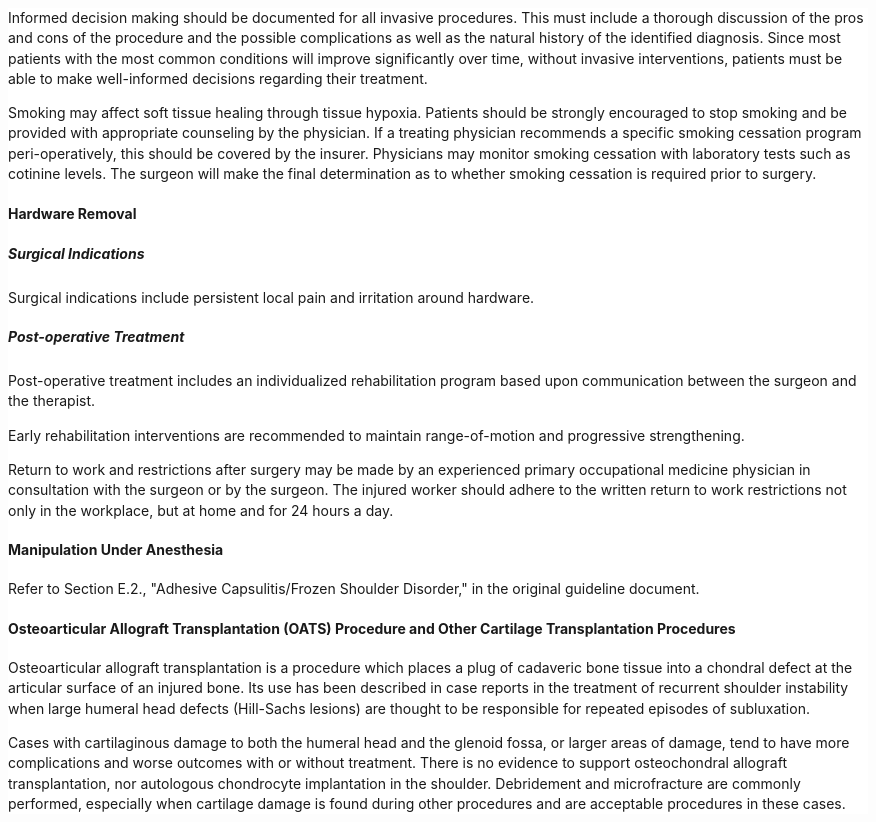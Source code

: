 
Informed decision making should be documented for all invasive procedures. This must include a thorough discussion of the pros and cons of the procedure and the possible complications as well as the natural history of the identified diagnosis. Since most patients with the most common conditions will improve significantly over time, without invasive interventions, patients must be able to make well-informed decisions regarding their treatment. 


Smoking may affect soft tissue healing through tissue hypoxia. Patients should be strongly encouraged to stop smoking and be provided with appropriate counseling by the physician. If a treating physician recommends a specific smoking cessation program peri-operatively, this should be covered by the insurer. Physicians may monitor smoking cessation with laboratory tests such as cotinine levels. The surgeon will make the final determination as to whether smoking cessation is required prior to surgery. 


####  Hardware Removal 


#####  Surgical Indications 


Surgical indications include persistent local pain and irritation around hardware. 


#####  Post-operative Treatment 


Post-operative treatment includes an individualized rehabilitation program based upon communication between the surgeon and the therapist. 


Early rehabilitation interventions are recommended to maintain range-of-motion and progressive strengthening. 


Return to work and restrictions after surgery may be made by an experienced primary occupational medicine physician in consultation with the surgeon or by the surgeon. The injured worker should adhere to the written return to work restrictions not only in the workplace, but at home and for 24 hours a day. 


####  Manipulation Under Anesthesia 


Refer to Section E.2., "Adhesive Capsulitis/Frozen Shoulder Disorder," in the original guideline document. 


####  Osteoarticular Allograft Transplantation (OATS) Procedure and Other Cartilage Transplantation Procedures 


Osteoarticular allograft transplantation is a procedure which places a plug of cadaveric bone tissue into a chondral defect at the articular surface of an injured bone. Its use has been described in case reports in the treatment of recurrent shoulder instability when large humeral head defects (Hill-Sachs lesions) are thought to be responsible for repeated episodes of subluxation. 


Cases with cartilaginous damage to both the humeral head and the glenoid fossa, or larger areas of damage, tend to have more complications and worse outcomes with or without treatment. There is no evidence to support osteochondral allograft transplantation, nor autologous chondrocyte implantation in the shoulder. Debridement and microfracture are commonly performed, especially when cartilage damage is found during other procedures and are acceptable procedures in these cases. 
